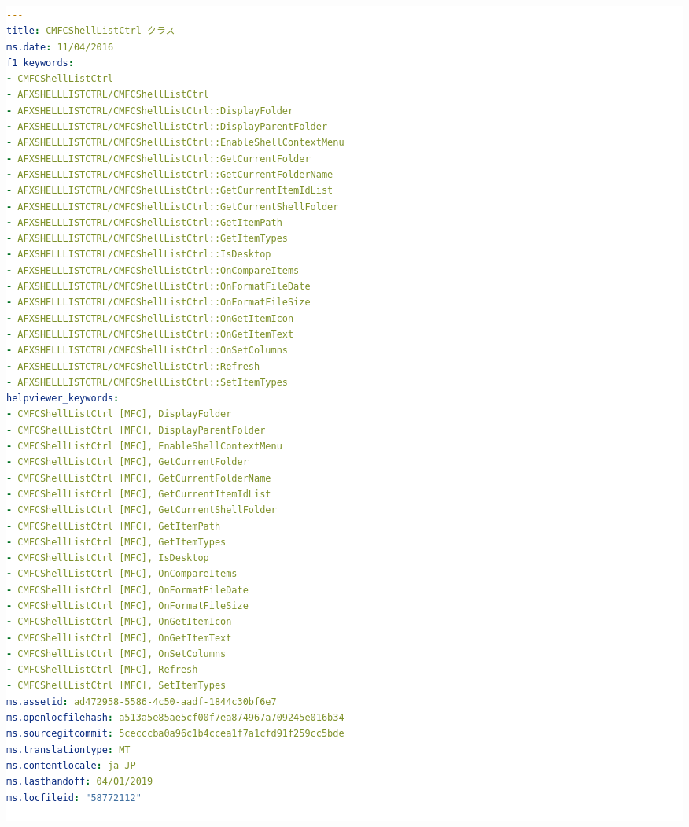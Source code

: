 ```yaml
---
title: CMFCShellListCtrl クラス
ms.date: 11/04/2016
f1_keywords:
- CMFCShellListCtrl
- AFXSHELLLISTCTRL/CMFCShellListCtrl
- AFXSHELLLISTCTRL/CMFCShellListCtrl::DisplayFolder
- AFXSHELLLISTCTRL/CMFCShellListCtrl::DisplayParentFolder
- AFXSHELLLISTCTRL/CMFCShellListCtrl::EnableShellContextMenu
- AFXSHELLLISTCTRL/CMFCShellListCtrl::GetCurrentFolder
- AFXSHELLLISTCTRL/CMFCShellListCtrl::GetCurrentFolderName
- AFXSHELLLISTCTRL/CMFCShellListCtrl::GetCurrentItemIdList
- AFXSHELLLISTCTRL/CMFCShellListCtrl::GetCurrentShellFolder
- AFXSHELLLISTCTRL/CMFCShellListCtrl::GetItemPath
- AFXSHELLLISTCTRL/CMFCShellListCtrl::GetItemTypes
- AFXSHELLLISTCTRL/CMFCShellListCtrl::IsDesktop
- AFXSHELLLISTCTRL/CMFCShellListCtrl::OnCompareItems
- AFXSHELLLISTCTRL/CMFCShellListCtrl::OnFormatFileDate
- AFXSHELLLISTCTRL/CMFCShellListCtrl::OnFormatFileSize
- AFXSHELLLISTCTRL/CMFCShellListCtrl::OnGetItemIcon
- AFXSHELLLISTCTRL/CMFCShellListCtrl::OnGetItemText
- AFXSHELLLISTCTRL/CMFCShellListCtrl::OnSetColumns
- AFXSHELLLISTCTRL/CMFCShellListCtrl::Refresh
- AFXSHELLLISTCTRL/CMFCShellListCtrl::SetItemTypes
helpviewer_keywords:
- CMFCShellListCtrl [MFC], DisplayFolder
- CMFCShellListCtrl [MFC], DisplayParentFolder
- CMFCShellListCtrl [MFC], EnableShellContextMenu
- CMFCShellListCtrl [MFC], GetCurrentFolder
- CMFCShellListCtrl [MFC], GetCurrentFolderName
- CMFCShellListCtrl [MFC], GetCurrentItemIdList
- CMFCShellListCtrl [MFC], GetCurrentShellFolder
- CMFCShellListCtrl [MFC], GetItemPath
- CMFCShellListCtrl [MFC], GetItemTypes
- CMFCShellListCtrl [MFC], IsDesktop
- CMFCShellListCtrl [MFC], OnCompareItems
- CMFCShellListCtrl [MFC], OnFormatFileDate
- CMFCShellListCtrl [MFC], OnFormatFileSize
- CMFCShellListCtrl [MFC], OnGetItemIcon
- CMFCShellListCtrl [MFC], OnGetItemText
- CMFCShellListCtrl [MFC], OnSetColumns
- CMFCShellListCtrl [MFC], Refresh
- CMFCShellListCtrl [MFC], SetItemTypes
ms.assetid: ad472958-5586-4c50-aadf-1844c30bf6e7
ms.openlocfilehash: a513a5e85ae5cf00f7ea874967a709245e016b34
ms.sourcegitcommit: 5cecccba0a96c1b4ccea1f7a1cfd91f259cc5bde
ms.translationtype: MT
ms.contentlocale: ja-JP
ms.lasthandoff: 04/01/2019
ms.locfileid: "58772112"
---
```
